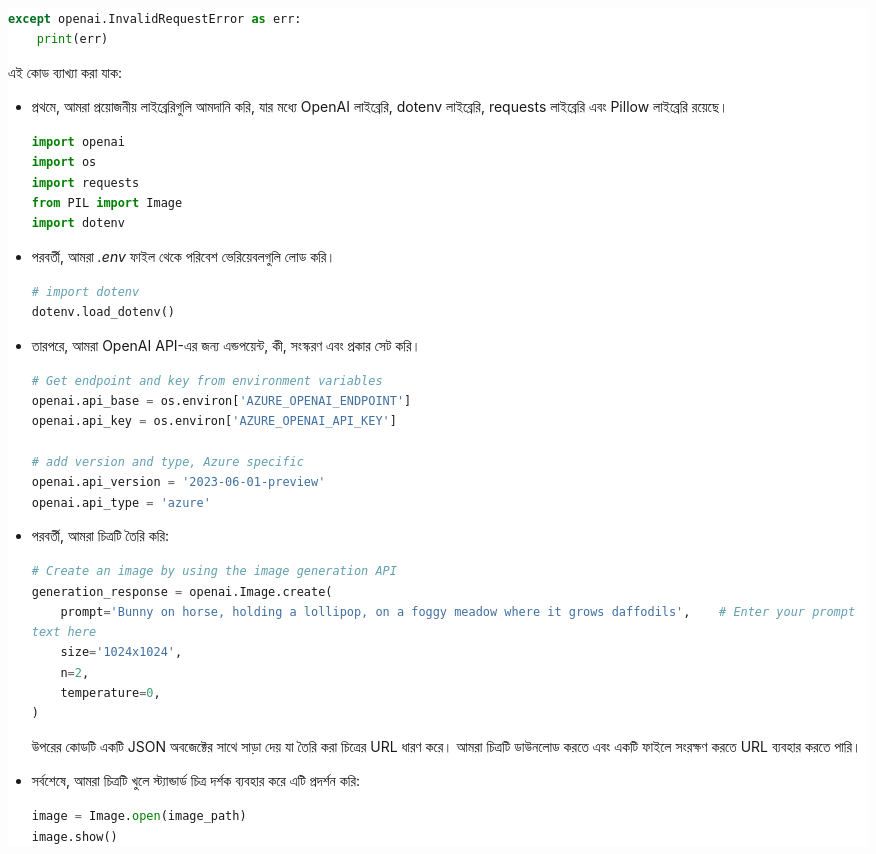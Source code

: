    ```python
   except openai.InvalidRequestError as err:
       print(err)

   ```

এই কোড ব্যাখ্যা করা যাক:

- প্রথমে, আমরা প্রয়োজনীয় লাইব্রেরিগুলি আমদানি করি, যার মধ্যে OpenAI লাইব্রেরি, dotenv লাইব্রেরি, requests লাইব্রেরি এবং Pillow লাইব্রেরি রয়েছে।

  ```python
  import openai
  import os
  import requests
  from PIL import Image
  import dotenv
  ```

- পরবর্তী, আমরা _.env_ ফাইল থেকে পরিবেশ ভেরিয়েবলগুলি লোড করি।

  ```python
  # import dotenv
  dotenv.load_dotenv()
  ```

- তারপরে, আমরা OpenAI API-এর জন্য এন্ডপয়েন্ট, কী, সংস্করণ এবং প্রকার সেট করি।

  ```python
  # Get endpoint and key from environment variables
  openai.api_base = os.environ['AZURE_OPENAI_ENDPOINT']
  openai.api_key = os.environ['AZURE_OPENAI_API_KEY']

  # add version and type, Azure specific
  openai.api_version = '2023-06-01-preview'
  openai.api_type = 'azure'
  ```

- পরবর্তী, আমরা চিত্রটি তৈরি করি:

  ```python
  # Create an image by using the image generation API
  generation_response = openai.Image.create(
      prompt='Bunny on horse, holding a lollipop, on a foggy meadow where it grows daffodils',    # Enter your prompt text here
      size='1024x1024',
      n=2,
      temperature=0,
  )
  ```

  উপরের কোডটি একটি JSON অবজেক্টের সাথে সাড়া দেয় যা তৈরি করা চিত্রের URL ধারণ করে। আমরা চিত্রটি ডাউনলোড করতে এবং একটি ফাইলে সংরক্ষণ করতে URL ব্যবহার করতে পারি।

- সর্বশেষে, আমরা চিত্রটি খুলে স্ট্যান্ডার্ড চিত্র দর্শক ব্যবহার করে এটি প্রদর্শন করি:

  ```python
  image = Image.open(image_path)
  image.show()
  ```
